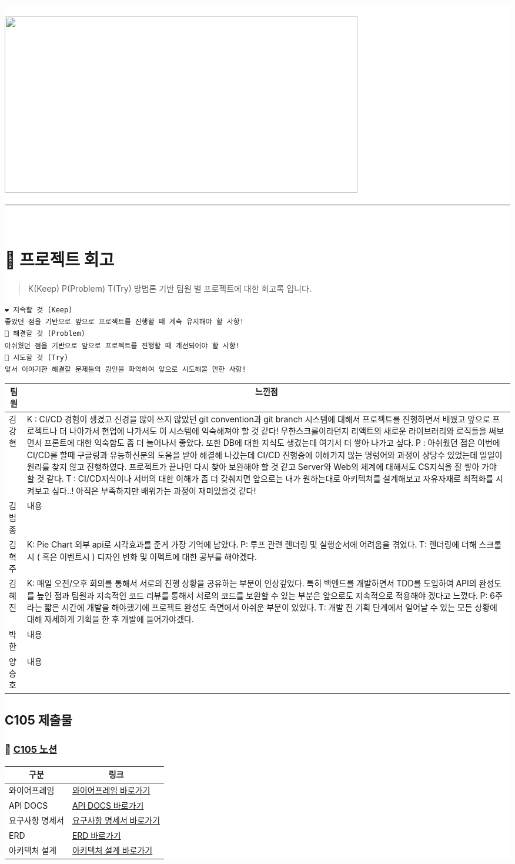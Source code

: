 <br/>

<img src="/uploads/51eb9e4348f1acba3f1a9e0b5ad6be76/4_향분석_gif.gif"  width="600" height="300"/>

<br/>
<hr/>
<br/>

</div>


# 🍒 프로젝트 회고
> K(Keep) P(Problem) T(Try) 방법론 기반 팀원 별 프로젝트에 대한 회고록 입니다.

```
❤ 지속할 것 (Keep)
좋았던 점을 기반으로 앞으로 프로젝트를 진행할 때 계속 유지해야 할 사항!
🧐 해결할 것 (Problem)
아쉬웠던 점을 기반으로 앞으로 프로젝트를 진행할 때 개선되어야 할 사항!
🙌 시도할 것 (Try)
앞서 이야기한 해결할 문제들의 원인을 파악하여 앞으로 시도해볼 만한 사항!

```

|팀원|느낀점|
|-----|---|
|김강현|K : CI/CD 경험이 생겼고 신경을 많이 쓰지 않았던 git convention과 git branch 시스템에 대해서 프로젝트를 진행하면서 배웠고 앞으로 프로젝트나 더 나아가서 현업에 나가서도 이 시스템에 익숙해져야 할 것 같다! 무한스크롤이라던지 리액트의 새로운 라이브러리와 로직들을 써보면서 프론트에 대한 익숙함도 좀 더 늘어나서 좋았다. 또한 DB에 대한 지식도 생겼는데 여기서 더 쌓아 나가고 싶다. P : 아쉬웠던 점은 이번에 CI/CD를 할때 구글링과 유능하신분의 도움을 받아 해결해 나갔는데 CI/CD 진행중에 이해가지 않는 명렁어와 과정이 상당수 있었는데 일일이 원리를 찾지 않고 진행하였다. 프로젝트가 끝나면 다시 찾아 보완해야 할 것 같고 Server와 Web의 체계에 대해서도 CS지식을 잘 쌓아 가야 할 것 같다. T : CI/CD지식이나 서버의 대한 이해가 좀 더 갖춰지면 앞으로는 내가 원하는대로 아키텍쳐를 설계해보고 자유자재로 최적화를 시켜보고 싶다..! 아직은 부족하지만 배워가는 과정이 재미있을것 같다!|
|김범종|내용|
|김혁주|K: Pie Chart 외부 api로 시각효과를 준게 가장 기억에 남았다. P: 루프 관련 렌더링 및 실행순서에 어려움을 겪었다.  T: 렌더링에 더해 스크롤 시 ( 혹은 이벤트시 ) 디자인 변화 및 이펙트에 대한 공부를 해야겠다.|
|김혜진|K: 매일 오전/오후 회의를 통해서 서로의 진행 상황을 공유하는 부분이 인상깊었다. 특히 백엔드를 개발하면서 TDD를 도입하여 API의 완성도를 높인 점과 팀원과 지속적인 코드 리뷰를 통해서 서로의 코드를 보완할 수 있는 부분은 앞으로도 지속적으로 적용해야 겠다고 느꼈다. P: 6주라는 짧은 시간에 개발을 해야했기에 프로젝트 완성도 측면에서 아쉬운 부분이 있었다. T: 개발 전 기획 단계에서 일어날 수 있는 모든 상황에 대해 자세하게 기획을 한 후 개발에 들어가야겠다.|
|박 한|내용|
|양승호|내용|


## C105 제출물

### 📜 [C105 노션](https://ambitious-launch-8f9.notion.site/PJT2_C105_-8ba2738dcb49470ba9f4e9c1fd1fd88f)

| 구분          | 링크                                                         |
| ------------- | ------------------------------------------------------------ |
| 와이어프레임  | [와이어프레임 바로가기](https://www.notion.so/c6439c1872ae42c68bad9ea9532a78bb) |
| API DOCS      | [API DOCS 바로가기](https://www.notion.so/API-Docs-eb269610ac1d4ed9ade606ab909d3fba) |
| 요구사항 명세서 | [요구사항 명세서 바로가기](https://www.notion.so/0f2ffb5315ee43a399d0e649ed9b6fec) |
| ERD           | [ERD 바로가기](https://www.notion.so/ERD-168f302a1ef344c28950a65741c4128f) |
| 아키텍처 설계 | [아키텍처 설계 바로가기](https://www.notion.so/fc7cab5b994540e785867a4cb6ea6ca7) |
